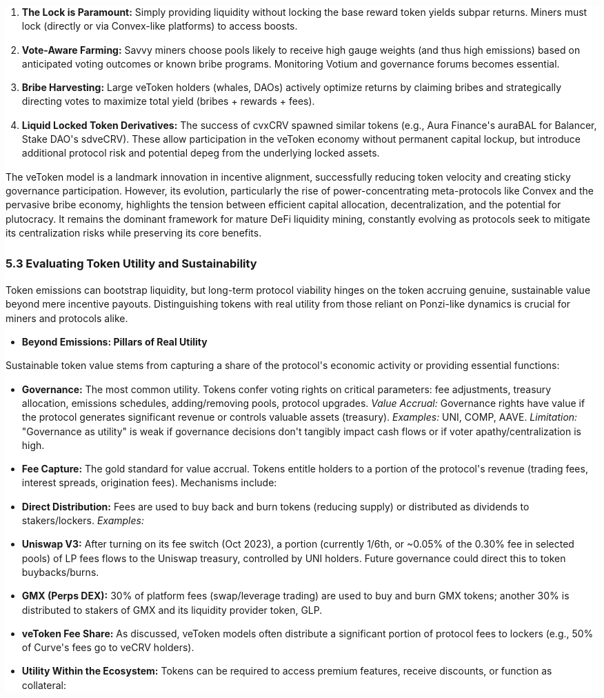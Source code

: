 1.  **The Lock is Paramount:** Simply providing liquidity without locking the base reward token yields subpar returns. Miners must lock (directly or via Convex-like platforms) to access boosts.

2.  **Vote-Aware Farming:** Savvy miners choose pools likely to receive high gauge weights (and thus high emissions) based on anticipated voting outcomes or known bribe programs. Monitoring Votium and governance forums becomes essential.

3.  **Bribe Harvesting:** Large veToken holders (whales, DAOs) actively optimize returns by claiming bribes and strategically directing votes to maximize total yield (bribes + rewards + fees).

4.  **Liquid Locked Token Derivatives:** The success of cvxCRV spawned similar tokens (e.g., Aura Finance's auraBAL for Balancer, Stake DAO's sdveCRV). These allow participation in the veToken economy without permanent capital lockup, but introduce additional protocol risk and potential depeg from the underlying locked assets.

The veToken model is a landmark innovation in incentive alignment, successfully reducing token velocity and creating sticky governance participation. However, its evolution, particularly the rise of power-concentrating meta-protocols like Convex and the pervasive bribe economy, highlights the tension between efficient capital allocation, decentralization, and the potential for plutocracy. It remains the dominant framework for mature DeFi liquidity mining, constantly evolving as protocols seek to mitigate its centralization risks while preserving its core benefits.

### 5.3 Evaluating Token Utility and Sustainability

Token emissions can bootstrap liquidity, but long-term protocol viability hinges on the token accruing genuine, sustainable value beyond mere incentive payouts. Distinguishing tokens with real utility from those reliant on Ponzi-like dynamics is crucial for miners and protocols alike.

*   **Beyond Emissions: Pillars of Real Utility**

Sustainable token value stems from capturing a share of the protocol's economic activity or providing essential functions:

*   **Governance:** The most common utility. Tokens confer voting rights on critical parameters: fee adjustments, treasury allocation, emissions schedules, adding/removing pools, protocol upgrades. *Value Accrual:* Governance rights have value if the protocol generates significant revenue or controls valuable assets (treasury). *Examples:* UNI, COMP, AAVE. *Limitation:* "Governance as utility" is weak if governance decisions don't tangibly impact cash flows or if voter apathy/centralization is high.

*   **Fee Capture:** The gold standard for value accrual. Tokens entitle holders to a portion of the protocol's revenue (trading fees, interest spreads, origination fees). Mechanisms include:

*   **Direct Distribution:** Fees are used to buy back and burn tokens (reducing supply) or distributed as dividends to stakers/lockers. *Examples:*

*   **Uniswap V3:** After turning on its fee switch (Oct 2023), a portion (currently 1/6th, or ~0.05% of the 0.30% fee in selected pools) of LP fees flows to the Uniswap treasury, controlled by UNI holders. Future governance could direct this to token buybacks/burns.

*   **GMX (Perps DEX):** 30% of platform fees (swap/leverage trading) are used to buy and burn GMX tokens; another 30% is distributed to stakers of GMX and its liquidity provider token, GLP.

*   **veToken Fee Share:** As discussed, veToken models often distribute a significant portion of protocol fees to lockers (e.g., 50% of Curve's fees go to veCRV holders).

*   **Utility Within the Ecosystem:** Tokens can be required to access premium features, receive discounts, or function as collateral:
